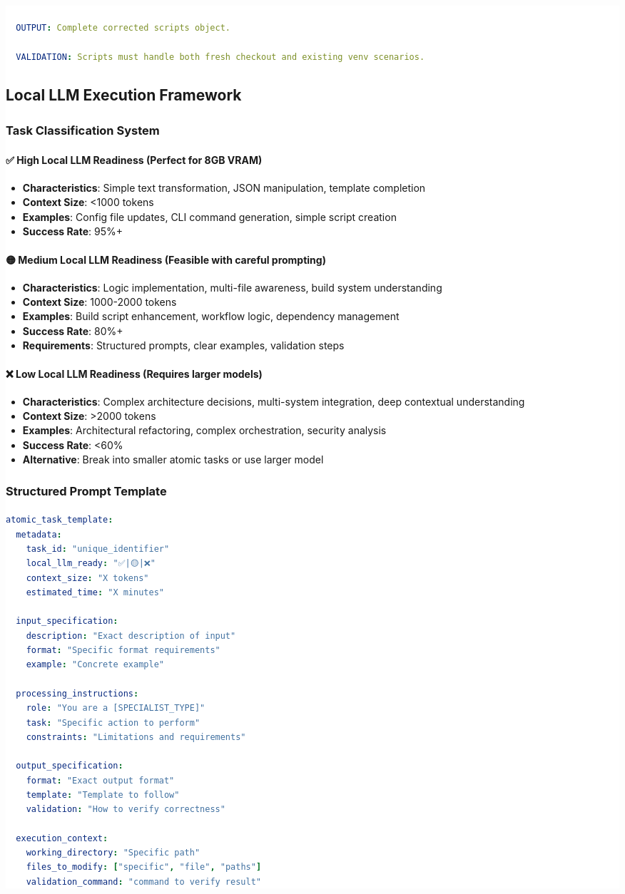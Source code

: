 ```yaml
  
  OUTPUT: Complete corrected scripts object.
  
  VALIDATION: Scripts must handle both fresh checkout and existing venv scenarios.
```

## Local LLM Execution Framework

### Task Classification System

#### ✅ High Local LLM Readiness (Perfect for 8GB VRAM)
- **Characteristics**: Simple text transformation, JSON manipulation, template completion
- **Context Size**: <1000 tokens
- **Examples**: Config file updates, CLI command generation, simple script creation
- **Success Rate**: 95%+

#### 🟡 Medium Local LLM Readiness (Feasible with careful prompting)  
- **Characteristics**: Logic implementation, multi-file awareness, build system understanding
- **Context Size**: 1000-2000 tokens
- **Examples**: Build script enhancement, workflow logic, dependency management
- **Success Rate**: 80%+
- **Requirements**: Structured prompts, clear examples, validation steps

#### ❌ Low Local LLM Readiness (Requires larger models)
- **Characteristics**: Complex architecture decisions, multi-system integration, deep contextual understanding
- **Context Size**: >2000 tokens
- **Examples**: Architectural refactoring, complex orchestration, security analysis
- **Success Rate**: <60%
- **Alternative**: Break into smaller atomic tasks or use larger model

### Structured Prompt Template

```yaml
atomic_task_template:
  metadata:
    task_id: "unique_identifier"
    local_llm_ready: "✅|🟡|❌"
    context_size: "X tokens"
    estimated_time: "X minutes"
    
  input_specification:
    description: "Exact description of input"
    format: "Specific format requirements"
    example: "Concrete example"
    
  processing_instructions:
    role: "You are a [SPECIALIST_TYPE]"
    task: "Specific action to perform"
    constraints: "Limitations and requirements"
    
  output_specification:
    format: "Exact output format"
    template: "Template to follow"
    validation: "How to verify correctness"
    
  execution_context:
    working_directory: "Specific path"
    files_to_modify: ["specific", "file", "paths"]
    validation_command: "command to verify result"
```
